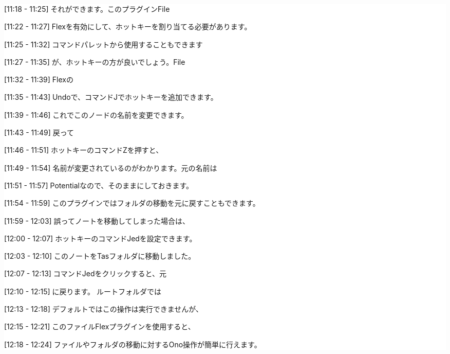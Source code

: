 [11:18 - 11:25]
それができます。このプラグインFile

[11:22 - 11:27]
Flexを有効にして、ホットキーを割り当てる必要があります。

[11:25 - 11:32]
コマンドパレットから使用することもできます

[11:27 - 11:35]
が、ホットキーの方が良いでしょう。File

[11:32 - 11:39]
Flexの

[11:35 - 11:43]
Undoで、コマンドJでホットキーを追加できます。

[11:39 - 11:46]
これでこのノードの名前を変更できます。

[11:43 - 11:49]
戻って

[11:46 - 11:51]
ホットキーのコマンドZを押すと、

[11:49 - 11:54]
名前が変更されているのがわかります。元の名前は

[11:51 - 11:57]
Potentialなので、そのままにしておきます。

[11:54 - 11:59]
このプラグインではフォルダの移動を元に戻すこともできます。

[11:59 - 12:03]
誤ってノートを移動してしまった場合は、

[12:00 - 12:07]
ホットキーのコマンドJedを設定できます。

[12:03 - 12:10]
このノートをTasフォルダに移動しました。

[12:07 - 12:13]
コマンドJedをクリックすると、元

[12:10 - 12:15]
に戻ります。 ルートフォルダでは

[12:13 - 12:18]
デフォルトではこの操作は実行できませんが、

[12:15 - 12:21]
このファイルFlexプラグインを使用すると、

[12:18 - 12:24]
ファイルやフォルダの移動に対するOno操作が簡単に行えます。
